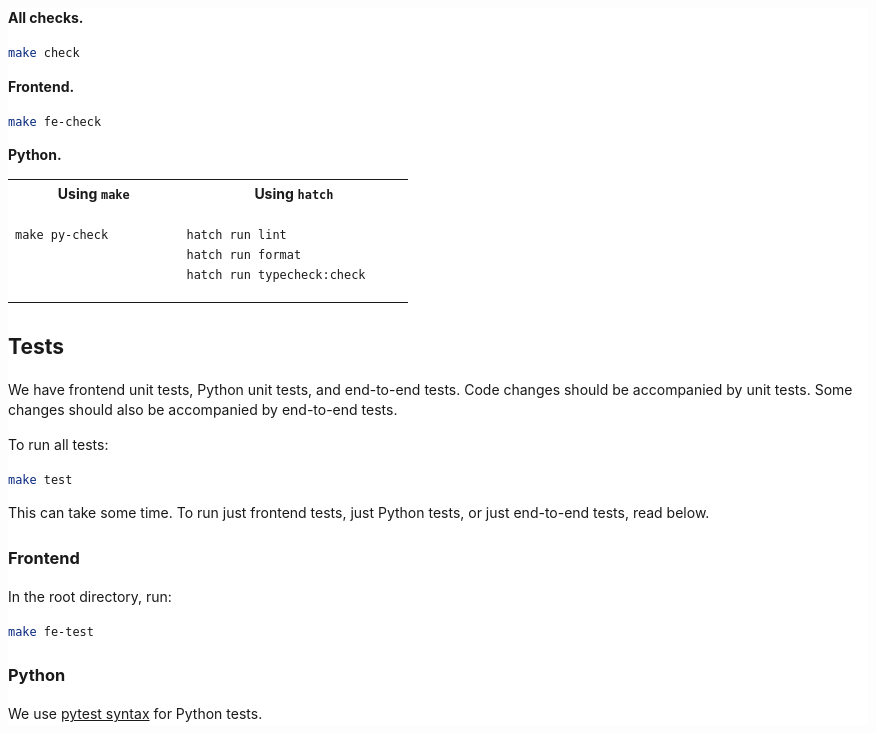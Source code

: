 **All checks.**

```bash
make check
```

**Frontend.**

```bash
make fe-check
```

**Python.**

<table>
  <tr>
    <th>Using <code>make</code></th>
    <th>Using <code>hatch</code></th>
  </tr>
  <tr>
    <td>
      <pre><code>make py-check         </code></pre>
    </td>
    <td>
      <pre><code>hatch run lint
hatch run format
hatch run typecheck:check     </code></pre>
    </td>
  </tr>
</table>

## Tests

We have frontend unit tests, Python unit tests, and end-to-end tests.
Code changes should be accompanied by unit tests. Some changes
should also be accompanied by end-to-end tests.

To run all tests:

```bash
make test
```

This can take some time. To run just frontend tests, just Python tests, or just
end-to-end tests, read below.

### Frontend

In the root directory, run:

```bash
make fe-test
```

### Python

We use [pytest syntax](https://docs.pytest.org/en/stable/how-to/usage.html) for Python tests.

